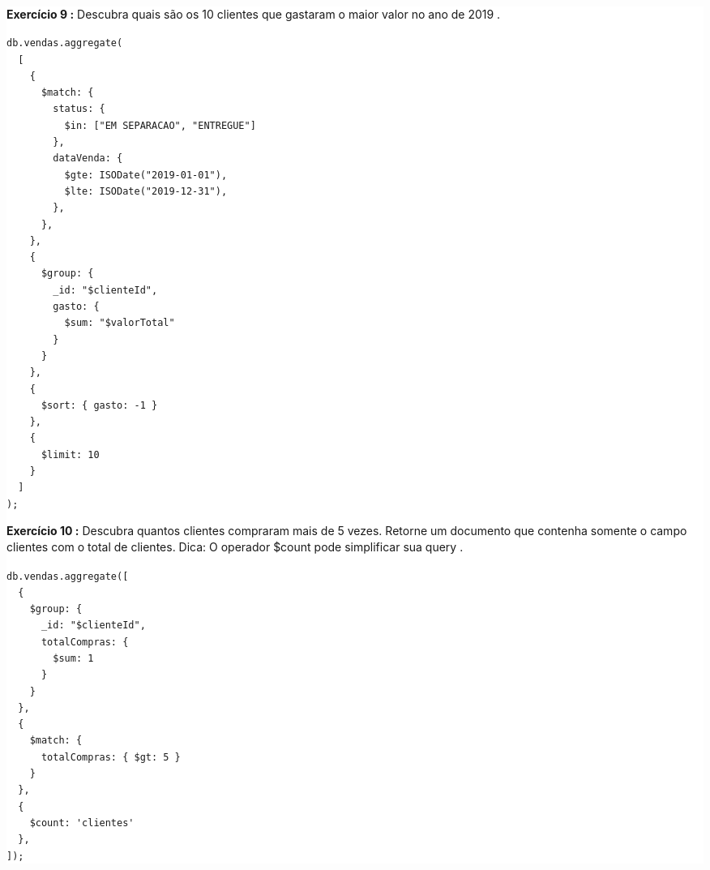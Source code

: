 **Exercício 9 :** Descubra quais são os 10 clientes que gastaram o maior valor no ano de 2019 .
```
db.vendas.aggregate(
  [
    {
      $match: {
        status: {
          $in: ["EM SEPARACAO", "ENTREGUE"]
        },
        dataVenda: {
          $gte: ISODate("2019-01-01"),
          $lte: ISODate("2019-12-31"),
        },
      },
    },
    {
      $group: {
        _id: "$clienteId",
        gasto: {
          $sum: "$valorTotal"
        }
      }
    },
    {
      $sort: { gasto: -1 }
    },
    {
      $limit: 10
    }
  ]
);
```

**Exercício 10 :** Descubra quantos clientes compraram mais de 5 vezes. Retorne um documento que contenha somente o campo clientes com o total de clientes.
Dica: O operador $count pode simplificar sua query .
```
db.vendas.aggregate([
  {
    $group: {
      _id: "$clienteId",
      totalCompras: {
        $sum: 1
      }
    }
  },
  {
    $match: {
      totalCompras: { $gt: 5 }
    }
  },
  {
    $count: 'clientes'
  },
]);
```
